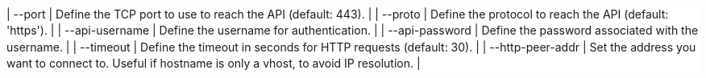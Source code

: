 | --port                                     | Define the TCP port to use to reach the API (default: 443).                                                                                                                                                                                                                                                                                                                                                                                                                                                                                                                                                                                                                                                                                                                                                                                                                                                                                              |
| --proto                                    | Define the protocol to reach the API (default: 'https').                                                                                                                                                                                                                                                                                                                                                                                                                                                                                                                                                                                                                                                                                                                                                                                                                                                                                                 |
| --api-username                             | Define the username for authentication.                                                                                                                                                                                                                                                                                                                                                                                                                                                                                                                                                                                                                                                                                                                                                                                                                                                                                                                  |
| --api-password                             | Define the password associated with the username.                                                                                                                                                                                                                                                                                                                                                                                                                                                                                                                                                                                                                                                                                                                                                                                                                                                                                                        |
| --timeout                                  | Define the timeout in seconds for HTTP requests (default: 30).                                                                                                                                                                                                                                                                                                                                                                                                                                                                                                                                                                                                                                                                                                                                                                                                                                                                                           |
| --http-peer-addr                           | Set the address you want to connect to. Useful if hostname is only a vhost, to avoid IP resolution.                                                                                                                                                                                                                                                                                                                                                                                                                                                                                                                                                                                                                                                                                                                                                                                                                                                      |